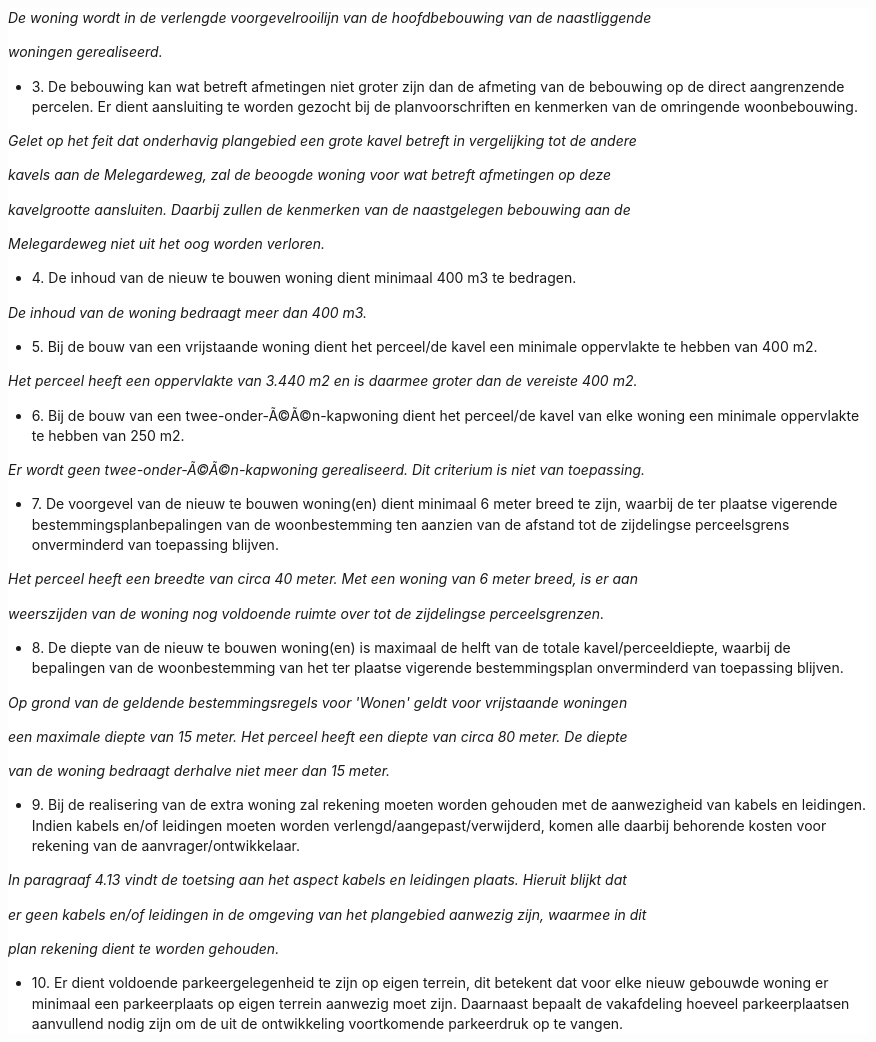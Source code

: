 *De woning wordt in de verlengde voorgevelrooilijn van de hoofdbebouwing van de naastliggende*

*woningen gerealiseerd.*

* 3\. De bebouwing kan wat betreft afmetingen niet groter zijn dan de afmeting van de bebouwing op de direct aangrenzende percelen. Er dient aansluiting te worden gezocht bij de planvoorschriften en kenmerken van de omringende woonbebouwing.

*Gelet op het feit dat onderhavig plangebied een grote kavel betreft in vergelijking tot de andere*

*kavels aan de Melegardeweg, zal de beoogde woning voor wat betreft afmetingen op deze*

*kavelgrootte aansluiten. Daarbij zullen de kenmerken van de naastgelegen bebouwing aan de*

*Melegardeweg niet uit het oog worden verloren.*

* 4\. De inhoud van de nieuw te bouwen woning dient minimaal 400 m3 te bedragen.

*De inhoud van de woning bedraagt meer dan 400 m3.*

* 5\. Bij de bouw van een vrijstaande woning dient het perceel/de kavel een minimale oppervlakte te hebben van 400 m2.

*Het perceel heeft een oppervlakte van 3\.440 m2 en is daarmee groter dan de vereiste 400 m2.*

* 6\. Bij de bouw van een twee\-onder\-Ã©Ã©n\-kapwoning dient het perceel/de kavel van elke woning een minimale oppervlakte te hebben van 250 m2.

*Er wordt geen twee\-onder\-Ã©Ã©n\-kapwoning gerealiseerd. Dit criterium is niet van toepassing.*

* 7\. De voorgevel van de nieuw te bouwen woning(en) dient minimaal 6 meter breed te zijn, waarbij de ter plaatse vigerende bestemmingsplanbepalingen van de woonbestemming ten aanzien van de afstand tot de zijdelingse perceelsgrens onverminderd van toepassing blijven.

*Het perceel heeft een breedte van circa 40 meter. Met een woning van 6 meter breed, is er aan*

*weerszijden van de woning nog voldoende ruimte over tot de zijdelingse perceelsgrenzen.*

* 8\. De diepte van de nieuw te bouwen woning(en) is maximaal de helft van de totale kavel/perceeldiepte, waarbij de bepalingen van de woonbestemming van het ter plaatse vigerende bestemmingsplan onverminderd van toepassing blijven.

*Op grond van de geldende bestemmingsregels voor 'Wonen' geldt voor vrijstaande woningen*

*een maximale diepte van 15 meter. Het perceel heeft een diepte van circa 80 meter. De diepte*

*van de woning bedraagt derhalve niet meer dan 15 meter.*

* 9\. Bij de realisering van de extra woning zal rekening moeten worden gehouden met de aanwezigheid van kabels en leidingen. Indien kabels en/of leidingen moeten worden verlengd/aangepast/verwijderd, komen alle daarbij behorende kosten voor rekening van de aanvrager/ontwikkelaar.

*In paragraaf 4\.13 vindt de toetsing aan het aspect kabels en leidingen plaats. Hieruit blijkt dat*

*er geen kabels en/of leidingen in de omgeving van het plangebied aanwezig zijn, waarmee in dit*

*plan rekening dient te worden gehouden.*

* 10\. Er dient voldoende parkeergelegenheid te zijn op eigen terrein, dit betekent dat voor elke nieuw gebouwde woning er minimaal een parkeerplaats op eigen terrein aanwezig moet zijn. Daarnaast bepaalt de vakafdeling hoeveel parkeerplaatsen aanvullend nodig zijn om de uit de ontwikkeling voortkomende parkeerdruk op te vangen.
